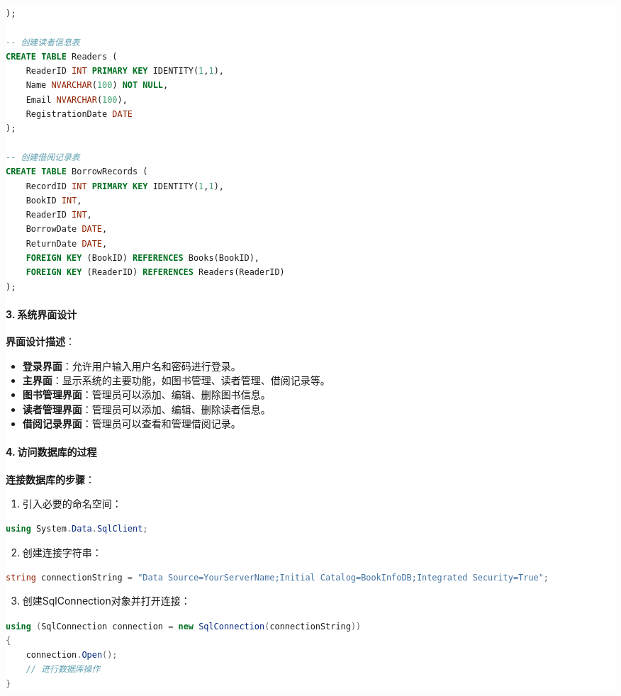 ```sql
);

-- 创建读者信息表
CREATE TABLE Readers (
    ReaderID INT PRIMARY KEY IDENTITY(1,1),
    Name NVARCHAR(100) NOT NULL,
    Email NVARCHAR(100),
    RegistrationDate DATE
);

-- 创建借阅记录表
CREATE TABLE BorrowRecords (
    RecordID INT PRIMARY KEY IDENTITY(1,1),
    BookID INT,
    ReaderID INT,
    BorrowDate DATE,
    ReturnDate DATE,
    FOREIGN KEY (BookID) REFERENCES Books(BookID),
    FOREIGN KEY (ReaderID) REFERENCES Readers(ReaderID)
);
```

#### 3. 系统界面设计

**界面设计描述**：

- **登录界面**：允许用户输入用户名和密码进行登录。
- **主界面**：显示系统的主要功能，如图书管理、读者管理、借阅记录等。
- **图书管理界面**：管理员可以添加、编辑、删除图书信息。
- **读者管理界面**：管理员可以添加、编辑、删除读者信息。
- **借阅记录界面**：管理员可以查看和管理借阅记录。

#### 4. 访问数据库的过程

**连接数据库的步骤**：

1. 引入必要的命名空间：
```csharp
using System.Data.SqlClient;
```

2. 创建连接字符串：
```csharp
string connectionString = "Data Source=YourServerName;Initial Catalog=BookInfoDB;Integrated Security=True";
```

3. 创建SqlConnection对象并打开连接：
```csharp
using (SqlConnection connection = new SqlConnection(connectionString))
{
    connection.Open();
    // 进行数据库操作
}
```
